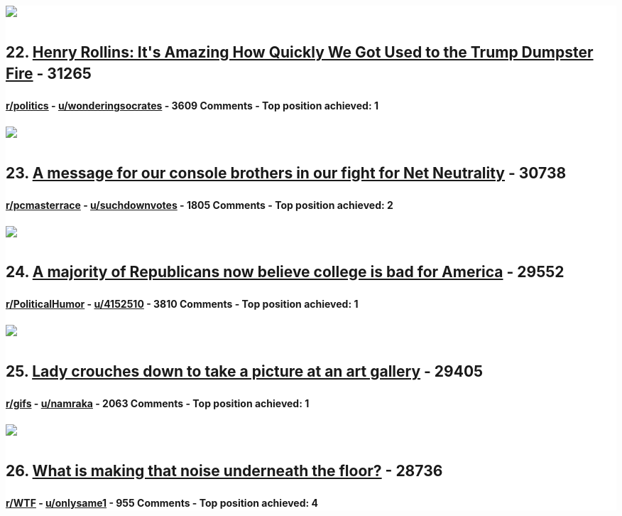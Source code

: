 <a href="http://i.imgur.com/PvCfgwl.gifv"><img src="https://b.thumbs.redditmedia.com/2rlQsy2y-cNt7Pd_YpY0sn_XSYTWrKW2lzaCIsbjmOU.jpg"></img></a>

## 22. [Henry Rollins: It's Amazing How Quickly We Got Used to the Trump Dumpster Fire](http://reddit.com/r/politics/comments/6n11v7/henry_rollins_its_amazing_how_quickly_we_got_used/) - 31265
#### [r/politics](http://reddit.com/r/politics) - [u/wonderingsocrates](http://reddit.com/u/wonderingsocrates) - 3609 Comments - Top position achieved: 1

<a href="http://www.laweekly.com/music/henry-rollins-the-trump-dumpster-fire-rages-on-and-we-all-seem-content-to-watch-it-8417783"><img src="https://b.thumbs.redditmedia.com/kV10XERifGCqd9Dnx8LkYNMjF7eM00OG006FUTPxR7A.jpg"></img></a>

## 23. [A message for our console brothers in our fight for Net Neutrality](http://reddit.com/r/pcmasterrace/comments/6mynvl/a_message_for_our_console_brothers_in_our_fight/) - 30738
#### [r/pcmasterrace](http://reddit.com/r/pcmasterrace) - [u/suchdownvotes](http://reddit.com/u/suchdownvotes) - 1805 Comments - Top position achieved: 2

<a href="https://i.redd.it/rtd0vb4ep99z.jpg"><img src="https://b.thumbs.redditmedia.com/XFCyrtfQx2lAYYnFzlmFScNMt4K0gQBXeAHW36j1DnQ.jpg"></img></a>

## 24. [A majority of Republicans now believe college is bad for America](http://reddit.com/r/PoliticalHumor/comments/6n4etq/a_majority_of_republicans_now_believe_college_is/) - 29552
#### [r/PoliticalHumor](http://reddit.com/r/PoliticalHumor) - [u/4152510](http://reddit.com/u/4152510) - 3810 Comments - Top position achieved: 1

<a href="http://i.imgur.com/e2xydDt.jpg"><img src="https://b.thumbs.redditmedia.com/SJRbkjEaEv0rds_983T0MOexhrxK_bjV1rfEd_OAkoI.jpg"></img></a>

## 25. [Lady crouches down to take a picture at an art gallery](http://reddit.com/r/gifs/comments/6n204j/lady_crouches_down_to_take_a_picture_at_an_art/) - 29405
#### [r/gifs](http://reddit.com/r/gifs) - [u/namraka](http://reddit.com/u/namraka) - 2063 Comments - Top position achieved: 1

<a href="https://gfycat.com/HighlevelOrganicEquine"><img src="https://b.thumbs.redditmedia.com/V227zHoaTBcIpZwng0jVhiYHAx8_dohCpuZGOvpfPes.jpg"></img></a>

## 26. [What is making that noise underneath the floor?](http://reddit.com/r/WTF/comments/6n3ha4/what_is_making_that_noise_underneath_the_floor/) - 28736
#### [r/WTF](http://reddit.com/r/WTF) - [u/onlysame1](http://reddit.com/u/onlysame1) - 955 Comments - Top position achieved: 4
